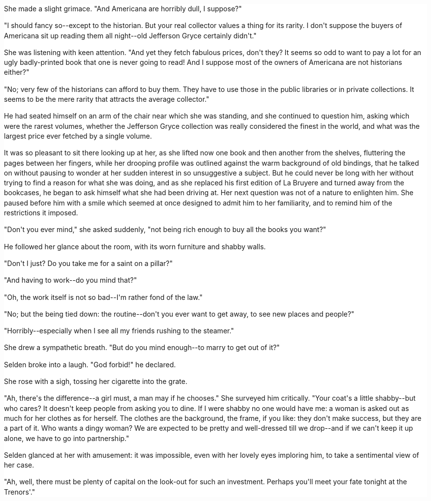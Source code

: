 She made a slight grimace. "And Americana are horribly dull, I suppose?"

"I should fancy so--except to the historian. But your real collector values a thing for its rarity. I don't suppose the buyers of Americana sit up reading them all night--old Jefferson Gryce certainly didn't."

She was listening with keen attention. "And yet they fetch fabulous prices, don't they? It seems so odd to want to pay a lot for an ugly badly-printed book that one is never going to read! And I suppose most of the owners of Americana are not historians either?"

"No; very few of the historians can afford to buy them. They have to use those in the public libraries or in private collections. It seems to be the mere rarity that attracts the average collector."

He had seated himself on an arm of the chair near which she was standing, and she continued to question him, asking which were the rarest volumes, whether the Jefferson Gryce collection was really considered the finest in the world, and what was the largest price ever fetched by a single volume.

It was so pleasant to sit there looking up at her, as she lifted now one book and then another from the shelves, fluttering the pages between her fingers, while her drooping profile was outlined against the warm background of old bindings, that he talked on without pausing to wonder at her sudden interest in so unsuggestive a subject. But he could never be long with her without trying to find a reason for what she was doing, and as she replaced his first edition of La Bruyere and turned away from the bookcases, he began to ask himself what she had been driving at. Her next question was not of a nature to enlighten him. She paused before him with a smile which seemed at once designed to admit him to her familiarity, and to remind him of the restrictions it imposed.

"Don't you ever mind," she asked suddenly, "not being rich enough to buy all the books you want?"

He followed her glance about the room, with its worn furniture and shabby walls.

"Don't I just? Do you take me for a saint on a pillar?"

"And having to work--do you mind that?"

"Oh, the work itself is not so bad--I'm rather fond of the law."

"No; but the being tied down: the routine--don't you ever want to get away, to see new places and people?"

"Horribly--especially when I see all my friends rushing to the steamer."

She drew a sympathetic breath. "But do you mind enough--to marry to get out of it?"

Selden broke into a laugh. "God forbid!" he declared.

She rose with a sigh, tossing her cigarette into the grate.

"Ah, there's the difference--a girl must, a man may if he chooses." She surveyed him critically. "Your coat's a little shabby--but who cares? It doesn't keep people from asking you to dine. If I were shabby no one would have me: a woman is asked out as much for her clothes as for herself. The clothes are the background, the frame, if you like: they don't make success, but they are a part of it. Who wants a dingy woman? We are expected to be pretty and well-dressed till we drop--and if we can't keep it up alone, we have to go into partnership."

Selden glanced at her with amusement: it was impossible, even with her lovely eyes imploring him, to take a sentimental view of her case.

"Ah, well, there must be plenty of capital on the look-out for such an investment. Perhaps you'll meet your fate tonight at the Trenors'."
